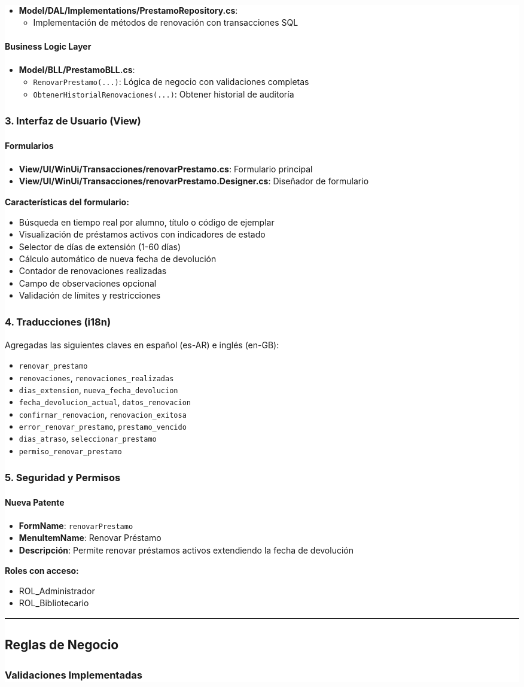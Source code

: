 - **Model/DAL/Implementations/PrestamoRepository.cs**:
  - Implementación de métodos de renovación con transacciones SQL

#### Business Logic Layer
- **Model/BLL/PrestamoBLL.cs**:
  - `RenovarPrestamo(...)`: Lógica de negocio con validaciones completas
  - `ObtenerHistorialRenovaciones(...)`: Obtener historial de auditoría

### 3. Interfaz de Usuario (View)

#### Formularios
- **View/UI/WinUi/Transacciones/renovarPrestamo.cs**: Formulario principal
- **View/UI/WinUi/Transacciones/renovarPrestamo.Designer.cs**: Diseñador de formulario

**Características del formulario:**
- Búsqueda en tiempo real por alumno, título o código de ejemplar
- Visualización de préstamos activos con indicadores de estado
- Selector de días de extensión (1-60 días)
- Cálculo automático de nueva fecha de devolución
- Contador de renovaciones realizadas
- Campo de observaciones opcional
- Validación de límites y restricciones

### 4. Traducciones (i18n)

Agregadas las siguientes claves en español (es-AR) e inglés (en-GB):
- `renovar_prestamo`
- `renovaciones`, `renovaciones_realizadas`
- `dias_extension`, `nueva_fecha_devolucion`
- `fecha_devolucion_actual`, `datos_renovacion`
- `confirmar_renovacion`, `renovacion_exitosa`
- `error_renovar_prestamo`, `prestamo_vencido`
- `dias_atraso`, `seleccionar_prestamo`
- `permiso_renovar_prestamo`

### 5. Seguridad y Permisos

#### Nueva Patente
- **FormName**: `renovarPrestamo`
- **MenuItemName**: Renovar Préstamo
- **Descripción**: Permite renovar préstamos activos extendiendo la fecha de devolución

**Roles con acceso:**
- ROL_Administrador
- ROL_Bibliotecario

---

## Reglas de Negocio

### Validaciones Implementadas
